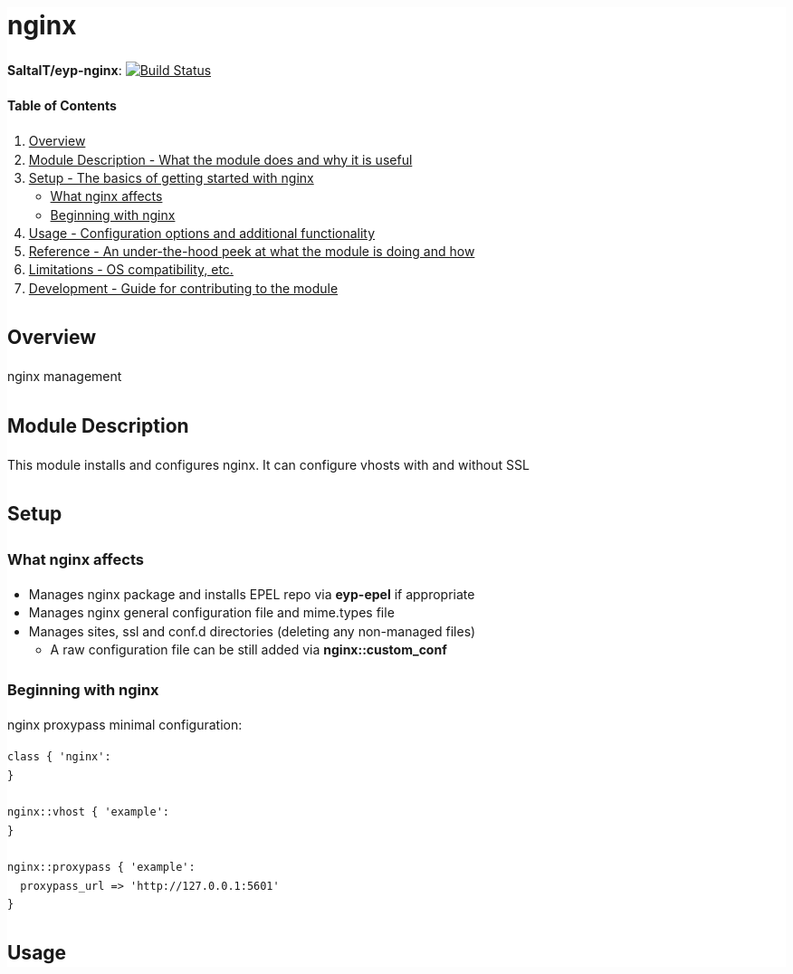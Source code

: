 # nginx

**SaltaIT/eyp-nginx**: [![Build Status](https://travis-ci.org/SaltaIT/eyp-nginx.png?branch=master)](https://travis-ci.org/SaltaIT/eyp-nginx)

#### Table of Contents

1. [Overview](#overview)
2. [Module Description - What the module does and why it is useful](#module-description)
3. [Setup - The basics of getting started with nginx](#setup)
    * [What nginx affects](#what-nginx-affects)
    * [Beginning with nginx](#beginning-with-nginx)
4. [Usage - Configuration options and additional functionality](#usage)
5. [Reference - An under-the-hood peek at what the module is doing and how](#reference)
5. [Limitations - OS compatibility, etc.](#limitations)
6. [Development - Guide for contributing to the module](#development)

## Overview

nginx management

## Module Description

This module installs and configures nginx. It can configure vhosts with and without SSL

## Setup

### What nginx affects

* Manages nginx package and installs EPEL repo via **eyp-epel** if appropriate
* Manages nginx general configuration file and mime.types file
* Manages sites, ssl and conf.d directories (deleting any non-managed files)
  - A raw configuration file can be still added via **nginx::custom_conf**


### Beginning with nginx

nginx proxypass minimal configuration:

```puppet
class { 'nginx':
}

nginx::vhost { 'example':
}

nginx::proxypass { 'example':
  proxypass_url => 'http://127.0.0.1:5601'
}
```

## Usage
